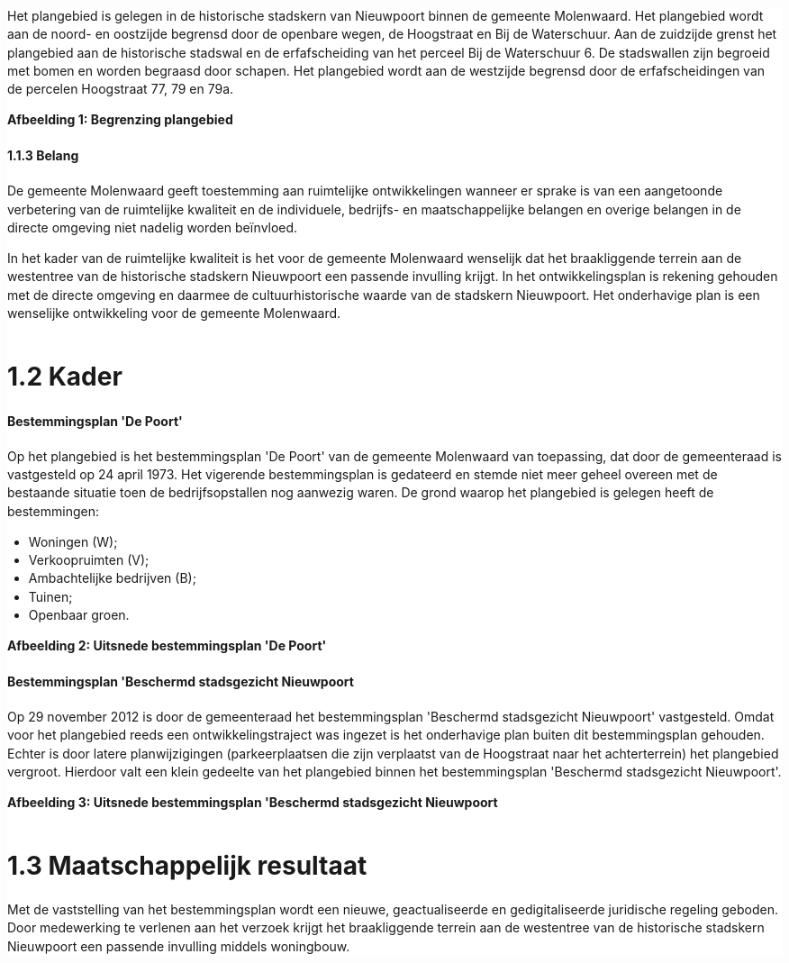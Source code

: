 Het plangebied is gelegen in de historische stadskern van Nieuwpoort binnen de gemeente Molenwaard. Het plangebied wordt aan de noord- en oostzijde begrensd door de openbare wegen, de Hoogstraat en Bij de Waterschuur. Aan de zuidzijde grenst het plangebied aan de historische stadswal en de erfafscheiding van het perceel Bij de Waterschuur 6. De stadswallen zijn begroeid met bomen en worden begraasd door schapen. Het plangebied wordt aan de westzijde begrensd door de erfafscheidingen van de percelen Hoogstraat 77, 79 en 79a.

**Afbeelding 1: Begrenzing plangebied**

#### <span id="page-6-0"></span>**1.1.3 Belang**

De gemeente Molenwaard geeft toestemming aan ruimtelijke ontwikkelingen wanneer er sprake is van een aangetoonde verbetering van de ruimtelijke kwaliteit en de individuele, bedrijfs- en maatschappelijke belangen en overige belangen in de directe omgeving niet nadelig worden beïnvloed.

In het kader van de ruimtelijke kwaliteit is het voor de gemeente Molenwaard wenselijk dat het braakliggende terrein aan de westentree van de historische stadskern Nieuwpoort een passende invulling krijgt. In het ontwikkelingsplan is rekening gehouden met de directe omgeving en daarmee de cultuurhistorische waarde van de stadskern Nieuwpoort. Het onderhavige plan is een wenselijke ontwikkeling voor de gemeente Molenwaard.

# <span id="page-6-1"></span>**1.2 Kader**

#### **Bestemmingsplan 'De Poort'**

Op het plangebied is het bestemmingsplan 'De Poort' van de gemeente Molenwaard van toepassing, dat door de gemeenteraad is vastgesteld op 24 april 1973. Het vigerende bestemmingsplan is gedateerd en stemde niet meer geheel overeen met de bestaande situatie toen de bedrijfsopstallen nog aanwezig waren. De grond waarop het plangebied is gelegen heeft de bestemmingen:

- Woningen (W);
- Verkoopruimten (V);
- Ambachtelijke bedrijven (B);
- Tuinen;
- Openbaar groen.

**Afbeelding 2: Uitsnede bestemmingsplan 'De Poort'**

#### **Bestemmingsplan 'Beschermd stadsgezicht Nieuwpoort**

Op 29 november 2012 is door de gemeenteraad het bestemmingsplan 'Beschermd stadsgezicht Nieuwpoort' vastgesteld. Omdat voor het plangebied reeds een ontwikkelingstraject was ingezet is het onderhavige plan buiten dit bestemmingsplan gehouden. Echter is door latere planwijzigingen (parkeerplaatsen die zijn verplaatst van de Hoogstraat naar het achterterrein) het plangebied vergroot. Hierdoor valt een klein gedeelte van het plangebied binnen het bestemmingsplan 'Beschermd stadsgezicht Nieuwpoort'.

**Afbeelding 3: Uitsnede bestemmingsplan 'Beschermd stadsgezicht Nieuwpoort**

# <span id="page-7-0"></span>**1.3 Maatschappelijk resultaat**

Met de vaststelling van het bestemmingsplan wordt een nieuwe, geactualiseerde en gedigitaliseerde juridische regeling geboden. Door medewerking te verlenen aan het verzoek krijgt het braakliggende terrein aan de westentree van de historische stadskern Nieuwpoort een passende invulling middels woningbouw.
